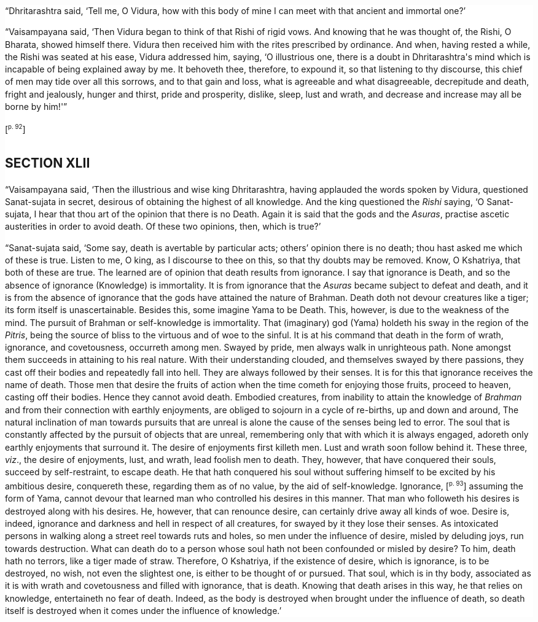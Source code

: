 “Dhritarashtra said, ‘Tell me, O Vidura, how with this body of mine I can meet with that ancient and immortal one?’

“Vaisampayana said, ‘Then Vidura began to think of that Rishi of rigid vows. And knowing that he was thought of, the Rishi, O Bharata, showed himself there. Vidura then received him with the rites prescribed by ordinance. And when, having rested a while, the Rishi was seated at his ease, Vidura addressed him, saying, ‘O illustrious one, there is a doubt in Dhritarashtra's mind which is incapable of being explained away by me. It behoveth thee, therefore, to expound it, so that listening to thy discourse, this chief of men may tide over all this sorrows, and to that gain and loss, what is agreeable and what disagreeable, decrepitude and death, fright and jealously, hunger and thirst, pride and prosperity, dislike, sleep, lust and wrath, and decrease and increase may all be borne by him!'”


<span id="p92">[<sup><small>p. 92</small></sup>]</span>

## SECTION XLII

“Vaisampayana said, ‘Then the illustrious and wise king Dhritarashtra, having applauded the words spoken by Vidura, questioned Sanat-sujata in secret, desirous of obtaining the highest of all knowledge. And the king questioned the _Rishi_ saying, ‘O Sanat-sujata, I hear that thou art of the opinion that there is no Death. Again it is said that the gods and the _Asuras_, practise ascetic austerities in order to avoid death. Of these two opinions, then, which is true?’

“Sanat-sujata said, ‘Some say, death is avertable by particular acts; others’ opinion there is no death; thou hast asked me which of these is true. Listen to me, O king, as I discourse to thee on this, so that thy doubts may be removed. Know, O Kshatriya, that both of these are true. The learned are of opinion that death results from ignorance. I say that ignorance is Death, and so the absence of ignorance (Knowledge) is immortality. It is from ignorance that the _Asuras_ became subject to defeat and death, and it is from the absence of ignorance that the gods have attained the nature of Brahman. Death doth not devour creatures like a tiger; its form itself is unascertainable. Besides this, some imagine Yama to be Death. This, however, is due to the weakness of the mind. The pursuit of Brahman or self-knowledge is immortality. That (imaginary) god (Yama) holdeth his sway in the region of the _Pitris_, being the source of bliss to the virtuous and of woe to the sinful. It is at his command that death in the form of wrath, ignorance, and covetousness, occurreth among men. Swayed by pride, men always walk in unrighteous path. None amongst them succeeds in attaining to his real nature. With their understanding clouded, and themselves swayed by there passions, they cast off their bodies and repeatedly fall into hell. They are always followed by their senses. It is for this that ignorance receives the name of death. Those men that desire the fruits of action when the time cometh for enjoying those fruits, proceed to heaven, casting off their bodies. Hence they cannot avoid death. Embodied creatures, from inability to attain the knowledge of _Brahman_ and from their connection with earthly enjoyments, are obliged to sojourn in a cycle of re-births, up and down and around, The natural inclination of man towards pursuits that are unreal is alone the cause of the senses being led to error. The soul that is constantly affected by the pursuit of objects that are unreal, remembering only that with which it is always engaged, adoreth only earthly enjoyments that surround it. The desire of enjoyments first killeth men. Lust and wrath soon follow behind it. These three, _viz_., the desire of enjoyments, lust, and wrath, lead foolish men to death. They, however, that have conquered their souls, succeed by self-restraint, to escape death. He that hath conquered his soul without suffering himself to be excited by his ambitious desire, conquereth these, regarding them as of no value, by the aid of self-knowledge. Ignorance, <span id="p93">[<sup><small>p. 93</small></sup>]</span> assuming the form of Yama, cannot devour that learned man who controlled his desires in this manner. That man who followeth his desires is destroyed along with his desires. He, however, that can renounce desire, can certainly drive away all kinds of woe. Desire is, indeed, ignorance and darkness and hell in respect of all creatures, for swayed by it they lose their senses. As intoxicated persons in walking along a street reel towards ruts and holes, so men under the influence of desire, misled by deluding joys, run towards destruction. What can death do to a person whose soul hath not been confounded or misled by desire? To him, death hath no terrors, like a tiger made of straw. Therefore, O Kshatriya, if the existence of desire, which is ignorance, is to be destroyed, no wish, not even the slightest one, is either to be thought of or pursued. That soul, which is in thy body, associated as it is with wrath and covetousness and filled with ignorance, that is death. Knowing that death arises in this way, he that relies on knowledge, entertaineth no fear of death. Indeed, as the body is destroyed when brought under the influence of death, so death itself is destroyed when it comes under the influence of knowledge.’
